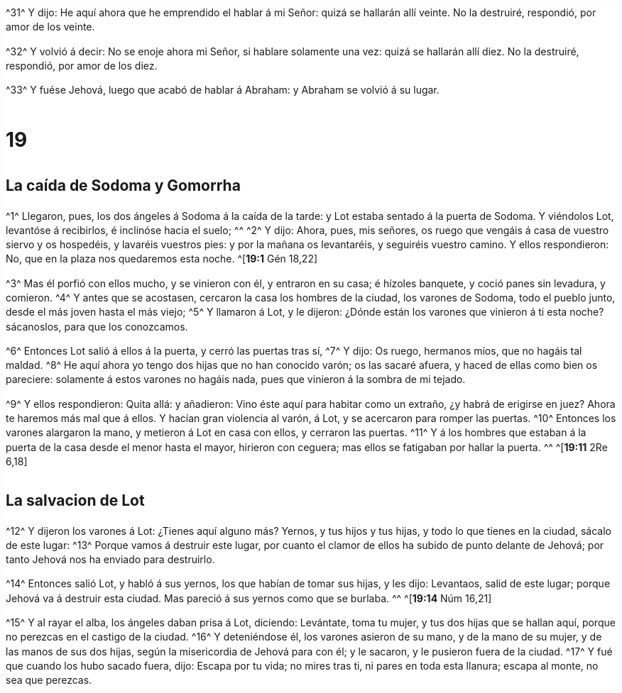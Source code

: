 ^31^ Y dijo: He aquí ahora que he emprendido el hablar á mi Señor: quizá se hallarán allí veinte. No la destruiré, respondió, por amor de los veinte. 

^32^ Y volvió á decir: No se enoje ahora mi Señor, si hablare solamente una vez: quizá se hallarán allí diez. No la destruiré, respondió, por amor de los diez. 

^33^ Y fuése Jehová, luego que acabó de hablar á Abraham: y Abraham se volvió á su lugar. 

# 19 
## La caída de Sodoma y Gomorrha
^1^ Llegaron, pues, los dos ángeles á Sodoma á la caída de la tarde: y Lot estaba sentado á la puerta de Sodoma. Y viéndolos Lot, levantóse á recibirlos, é inclinóse hacia el suelo; ^^ ^2^ Y dijo: Ahora, pues, mis señores, os ruego que vengáis á casa de vuestro siervo y os hospedéis, y lavaréis vuestros pies: y por la mañana os levantaréis, y seguiréis vuestro camino. Y ellos respondieron: No, que en la plaza nos quedaremos esta noche. 
^[**19:1** Gén 18,22]

^3^ Mas él porfió con ellos mucho, y se vinieron con él, y entraron en su casa; é hízoles banquete, y coció panes sin levadura, y comieron. ^4^ Y antes que se acostasen, cercaron la casa los hombres de la ciudad, los varones de Sodoma, todo el pueblo junto, desde el más joven hasta el más viejo; ^5^ Y llamaron á Lot, y le dijeron: ¿Dónde están los varones que vinieron á ti esta noche? sácanoslos, para que los conozcamos. 

^6^ Entonces Lot salió á ellos á la puerta, y cerró las puertas tras sí, ^7^ Y dijo: Os ruego, hermanos míos, que no hagáis tal maldad. ^8^ He aquí ahora yo tengo dos hijas que no han conocido varón; os las sacaré afuera, y haced de ellas como bien os pareciere: solamente á estos varones no hagáis nada, pues que vinieron á la sombra de mi tejado. 

^9^ Y ellos respondieron: Quita allá: y añadieron: Vino éste aquí para habitar como un extraño, ¿y habrá de erigirse en juez? Ahora te haremos más mal que á ellos. Y hacían gran violencia al varón, á Lot, y se acercaron para romper las puertas. ^10^ Entonces los varones alargaron la mano, y metieron á Lot en casa con ellos, y cerraron las puertas. ^11^ Y á los hombres que estaban á la puerta de la casa desde el menor hasta el mayor, hirieron con ceguera; mas ellos se fatigaban por hallar la puerta. ^^ 
^[**19:11** 2Re 6,18]

## La salvacion de Lot
^12^ Y dijeron los varones á Lot: ¿Tienes aquí alguno más? Yernos, y tus hijos y tus hijas, y todo lo que tienes en la ciudad, sácalo de este lugar: ^13^ Porque vamos á destruir este lugar, por cuanto el clamor de ellos ha subido de punto delante de Jehová; por tanto Jehová nos ha enviado para destruirlo. 

^14^ Entonces salió Lot, y habló á sus yernos, los que habían de tomar sus hijas, y les dijo: Levantaos, salid de este lugar; porque Jehová va á destruir esta ciudad. Mas pareció á sus yernos como que se burlaba. ^^ 
^[**19:14** Núm 16,21]

^15^ Y al rayar el alba, los ángeles daban prisa á Lot, diciendo: Levántate, toma tu mujer, y tus dos hijas que se hallan aquí, porque no perezcas en el castigo de la ciudad. ^16^ Y deteniéndose él, los varones asieron de su mano, y de la mano de su mujer, y de las manos de sus dos hijas, según la misericordia de Jehová para con él; y le sacaron, y le pusieron fuera de la ciudad. ^17^ Y fué que cuando los hubo sacado fuera, dijo: Escapa por tu vida; no mires tras ti, ni pares en toda esta llanura; escapa al monte, no sea que perezcas. 
